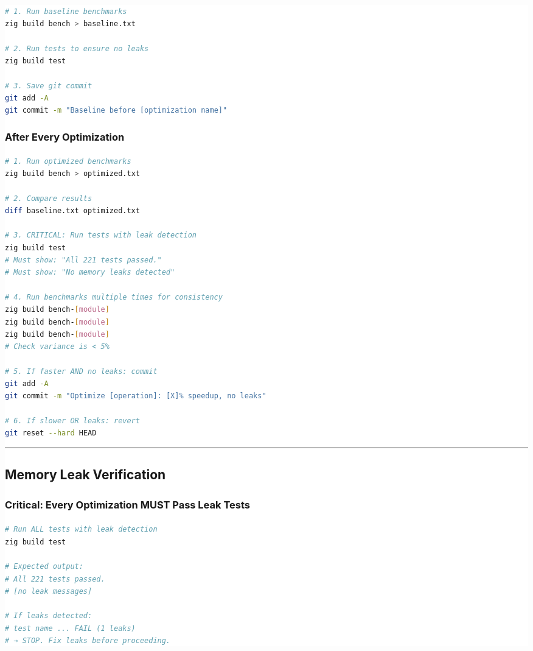 ```bash
# 1. Run baseline benchmarks
zig build bench > baseline.txt

# 2. Run tests to ensure no leaks
zig build test

# 3. Save git commit
git add -A
git commit -m "Baseline before [optimization name]"
```

### After Every Optimization

```bash
# 1. Run optimized benchmarks
zig build bench > optimized.txt

# 2. Compare results
diff baseline.txt optimized.txt

# 3. CRITICAL: Run tests with leak detection
zig build test
# Must show: "All 221 tests passed."
# Must show: "No memory leaks detected"

# 4. Run benchmarks multiple times for consistency
zig build bench-[module]
zig build bench-[module]
zig build bench-[module]
# Check variance is < 5%

# 5. If faster AND no leaks: commit
git add -A
git commit -m "Optimize [operation]: [X]% speedup, no leaks"

# 6. If slower OR leaks: revert
git reset --hard HEAD
```

---

## Memory Leak Verification

### Critical: Every Optimization MUST Pass Leak Tests

```bash
# Run ALL tests with leak detection
zig build test

# Expected output:
# All 221 tests passed.
# [no leak messages]

# If leaks detected:
# test name ... FAIL (1 leaks)
# → STOP. Fix leaks before proceeding.
```
